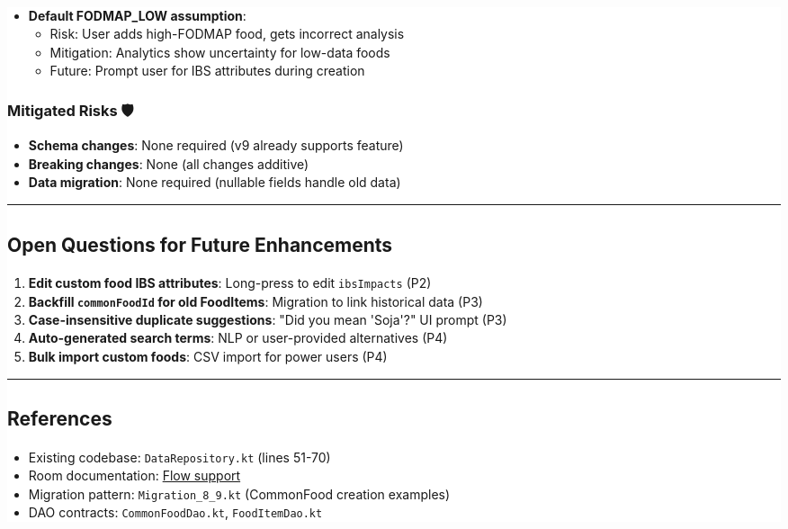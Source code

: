 - **Default FODMAP_LOW assumption**:
  - Risk: User adds high-FODMAP food, gets incorrect analysis
  - Mitigation: Analytics show uncertainty for low-data foods
  - Future: Prompt user for IBS attributes during creation

### Mitigated Risks 🛡️

- **Schema changes**: None required (v9 already supports feature)
- **Breaking changes**: None (all changes additive)
- **Data migration**: None required (nullable fields handle old data)

---

## Open Questions for Future Enhancements

1. **Edit custom food IBS attributes**: Long-press to edit `ibsImpacts` (P2)
2. **Backfill `commonFoodId` for old FoodItems**: Migration to link historical data (P3)
3. **Case-insensitive duplicate suggestions**: "Did you mean 'Soja'?" UI prompt (P3)
4. **Auto-generated search terms**: NLP or user-provided alternatives (P4)
5. **Bulk import custom foods**: CSV import for power users (P4)

---

## References

- Existing codebase: `DataRepository.kt` (lines 51-70)
- Room documentation: [Flow support](https://developer.android.com/training/data-storage/room/async-queries)
- Migration pattern: `Migration_8_9.kt` (CommonFood creation examples)
- DAO contracts: `CommonFoodDao.kt`, `FoodItemDao.kt`
